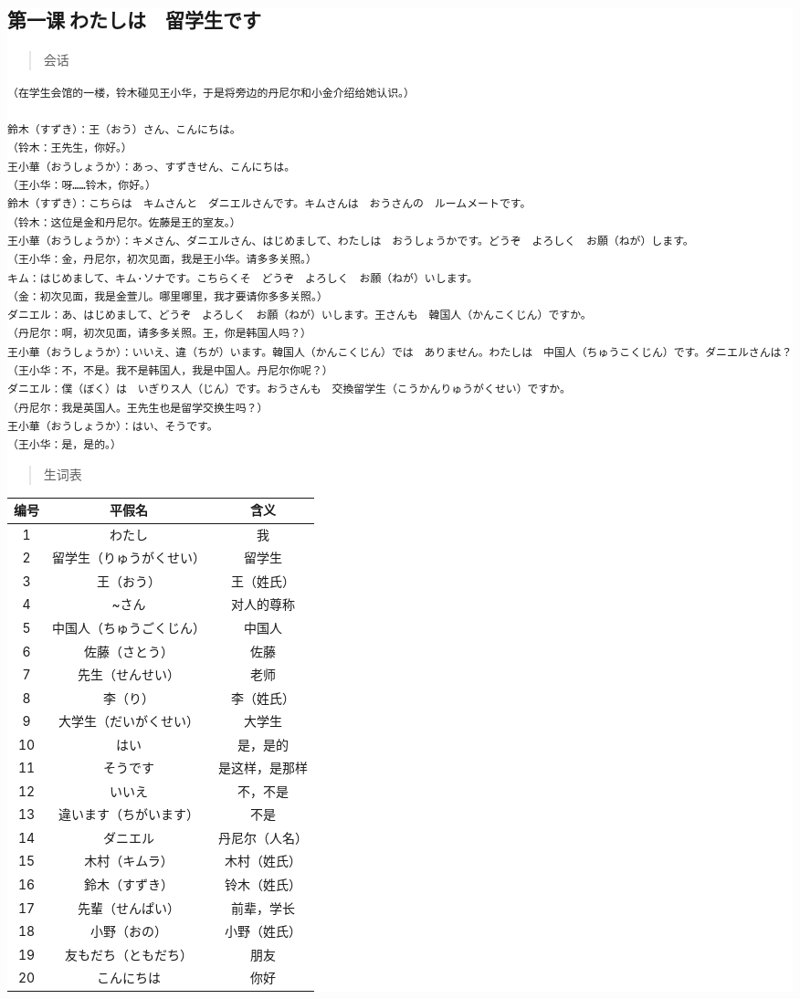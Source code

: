## 第一课 わたしは　留学生です

> 会话

```
（在学生会馆的一楼，铃木碰见王小华，于是将旁边的丹尼尔和小金介绍给她认识。）

鈴木（すずき）：王（おう）さん、こんにちは。
（铃木：王先生，你好。）
王小華（おうしょうか）：あっ、すずきせん、こんにちは。
（王小华：呀……铃木，你好。）
鈴木（すずき）：こちらは　キムさんと　ダニエルさんです。キムさんは　おうさんの　ルームメートです。
（铃木：这位是金和丹尼尔。佐藤是王的室友。）
王小華（おうしょうか）：キメさん、ダニエルさん、はじめまして、わたしは　おうしょうかです。どうぞ　よろしく　お願（ねが）します。
（王小华：金，丹尼尔，初次见面，我是王小华。请多多关照。）
キム：はじめまして、キム·ソナです。こちらくそ　どうぞ　よろしく　お願（ねが）いします。
（金：初次见面，我是金萱儿。哪里哪里，我才要请你多多关照。）
ダニエル：あ、はじめまして、どうぞ　よろしく　お願（ねが）いします。王さんも　韓国人（かんこくじん）ですか。
（丹尼尔：啊，初次见面，请多多关照。王，你是韩国人吗？）
王小華（おうしょうか）：いいえ、違（ちが）います。韓国人（かんこくじん）では　ありません。わたしは　中国人（ちゅうこくじん）です。ダニエルさんは？
（王小华：不，不是。我不是韩国人，我是中国人。丹尼尔你呢？）
ダニエル：僕（ぼく）は　いぎりス人（じん）です。おうさんも　交換留学生（こうかんりゅうがくせい）ですか。
（丹尼尔：我是英国人。王先生也是留学交换生吗？）
王小華（おうしょうか）：はい、そうです。
（王小华：是，是的。）
```

> 生词表

| 编号 | 平假名 | 含义 |
| :----: | :----: | :----: |
| 1 | わたし | 我 |
| 2 | 留学生（りゅうがくせい） | 留学生 |
| 3 | 王（おう） | 王（姓氏） |
| 4 | ~さん  | 对人的尊称 |
| 5 | 中国人（ちゅうごくじん）  | 中国人 |
| 6 | 佐藤（さとう）  | 佐藤 |
| 7 | 先生（せんせい）  | 老师 |
| 8 | 李（り）  | 李（姓氏）|
| 9 | 大学生（だいがくせい） | 大学生 |
| 10 | はい | 是，是的 |
| 11 | そうです | 是这样，是那样 |
| 12 | いいえ | 不，不是 |
| 13 | 違います（ちがいます） | 不是 |
| 14 | ダニエル | 丹尼尔（人名） |
| 15 | 木村（キムラ） | 木村（姓氏） |
| 16 | 鈴木（すずき） | 铃木（姓氏） |
| 17 | 先輩（せんぱい） | 前辈，学长 |
| 18 | 小野（おの） | 小野（姓氏） |
| 19 | 友もだち（ともだち） | 朋友 |
| 20 | こんにちは　 | 你好 |